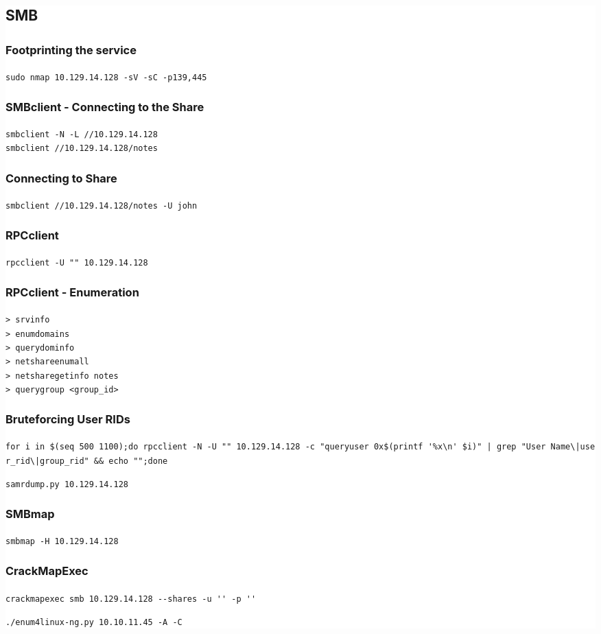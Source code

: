 ## SMB

### Footprinting the service
```
sudo nmap 10.129.14.128 -sV -sC -p139,445
```

### SMBclient - Connecting to the Share
```
smbclient -N -L //10.129.14.128
smbclient //10.129.14.128/notes
```

### Connecting to Share

```
smbclient //10.129.14.128/notes -U john
```

### RPCclient
```
rpcclient -U "" 10.129.14.128
```
### RPCclient - Enumeration
```
> srvinfo
> enumdomains
> querydominfo
> netshareenumall
> netsharegetinfo notes
> querygroup <group_id>
```
### Bruteforcing User RIDs
```
for i in $(seq 500 1100);do rpcclient -N -U "" 10.129.14.128 -c "queryuser 0x$(printf '%x\n' $i)" | grep "User Name\|user_rid\|group_rid" && echo "";done
```
```
samrdump.py 10.129.14.128
```
### SMBmap
```
smbmap -H 10.129.14.128
```
### CrackMapExec
```
crackmapexec smb 10.129.14.128 --shares -u '' -p ''
```
```
./enum4linux-ng.py 10.10.11.45 -A -C
```

